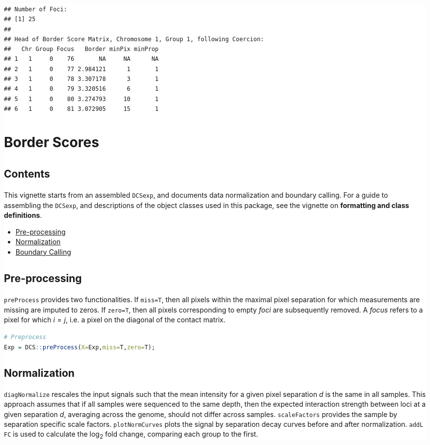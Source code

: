     ## Number of Foci:
    ## [1] 25
    ## 
    ## Head of Border Score Matrix, Chromosome 1, Group 1, following Coercion:
    ##   Chr Group Focus   Border minPix minProp
    ## 1   1     0    76       NA     NA      NA
    ## 2   1     0    77 2.984121      1       1
    ## 3   1     0    78 3.307178      3       1
    ## 4   1     0    79 3.320516      6       1
    ## 5   1     0    80 3.274793     10       1
    ## 6   1     0    81 3.072905     15       1

Border Scores
=============

Contents
--------

This vignette starts from an assembled `DCSexp`, and documents data normalization and boundary calling. For a guide to assembling the `DCSexp`, and descriptions of the object classes used in this package, see the vignette on **formatting and class definitions**.

-   [Pre-processing](#pre-processing)
-   [Normalization](#normalization)
-   [Boundary Calling](#boundary-calling)

Pre-processing
--------------

`preProcess` provides two functionalities. If `miss=T`, then all pixels within the maximal pixel separation for which measurements are missing are imputed to zeros. If `zero=T`, then all pixels corresponding to empty *foci* are subsequently removed. A *focus* refers to a pixel for which *i* = *j*, i.e. a pixel on the diagonal of the contact matrix.

``` r
# Preprocess
Exp = DCS::preProcess(X=Exp,miss=T,zero=T);
```

Normalization
-------------

`diagNormalize` rescales the input signals such that the mean intensity for a given pixel separation *d* is the same in all samples. This approach assumes that if all samples were sequenced to the same depth, then the expected interaction strength between loci at a given separation *d*, averaging across the genome, should not differ across samples. `scaleFactors` provides the sample by separation specific scale factors. `plotNormCurves` plots the signal by separation decay curves before and after normalization. `addLFC` is used to calculate the log<sub>2</sub> fold change, comparing each group to the first.
